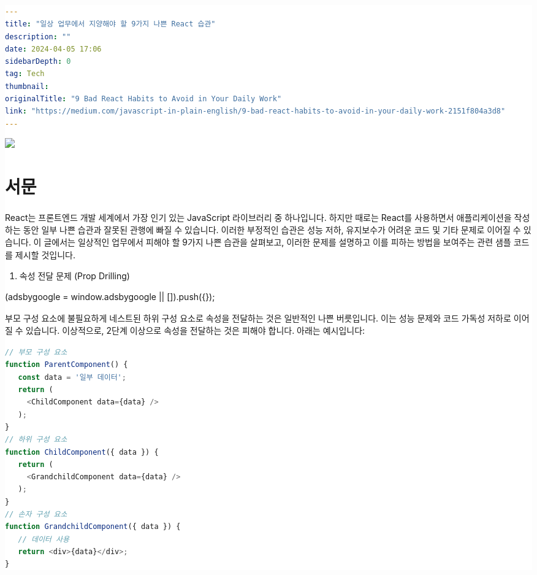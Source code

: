 ```yaml
---
title: "일상 업무에서 지양해야 할 9가지 나쁜 React 습관"
description: ""
date: 2024-04-05 17:06
sidebarDepth: 0
tag: Tech
thumbnail: 
originalTitle: "9 Bad React Habits to Avoid in Your Daily Work"
link: "https://medium.com/javascript-in-plain-english/9-bad-react-habits-to-avoid-in-your-daily-work-2151f804a3d8"
---
```



<img src="https://miro.medium.com/v2/resize:fit:1200/0*tJn1_UxyRe9tN0Q5.gif" />

# 서문

React는 프론트엔드 개발 세계에서 가장 인기 있는 JavaScript 라이브러리 중 하나입니다. 하지만 때로는 React를 사용하면서 애플리케이션을 작성하는 동안 일부 나쁜 습관과 잘못된 관행에 빠질 수 있습니다. 이러한 부정적인 습관은 성능 저하, 유지보수가 어려운 코드 및 기타 문제로 이어질 수 있습니다. 이 글에서는 일상적인 업무에서 피해야 할 9가지 나쁜 습관을 살펴보고, 이러한 문제를 설명하고 이를 피하는 방법을 보여주는 관련 샘플 코드를 제시할 것입니다.

1. 속성 전달 문제 (Prop Drilling)


<ins class="adsbygoogle"
  style="display:block"
  data-ad-client="ca-pub-4877378276818686"
  data-ad-slot="9743150776"
  data-ad-format="auto"
  data-full-width-responsive="true"></ins>
<component is="script">
(adsbygoogle = window.adsbygoogle || []).push({});
</component>

부모 구성 요소에 불필요하게 네스트된 하위 구성 요소로 속성을 전달하는 것은 일반적인 나쁜 버릇입니다. 이는 성능 문제와 코드 가독성 저하로 이어질 수 있습니다. 이상적으로, 2단계 이상으로 속성을 전달하는 것은 피해야 합니다. 아래는 예시입니다:

```js
// 부모 구성 요소
function ParentComponent() {
   const data = '일부 데이터';
   return (
     <ChildComponent data={data} />
   );
}
// 하위 구성 요소
function ChildComponent({ data }) {
   return (
     <GrandchildComponent data={data} />
   );
}
// 손자 구성 요소
function GrandchildComponent({ data }) {
   // 데이터 사용
   return <div>{data}</div>;
}
```
